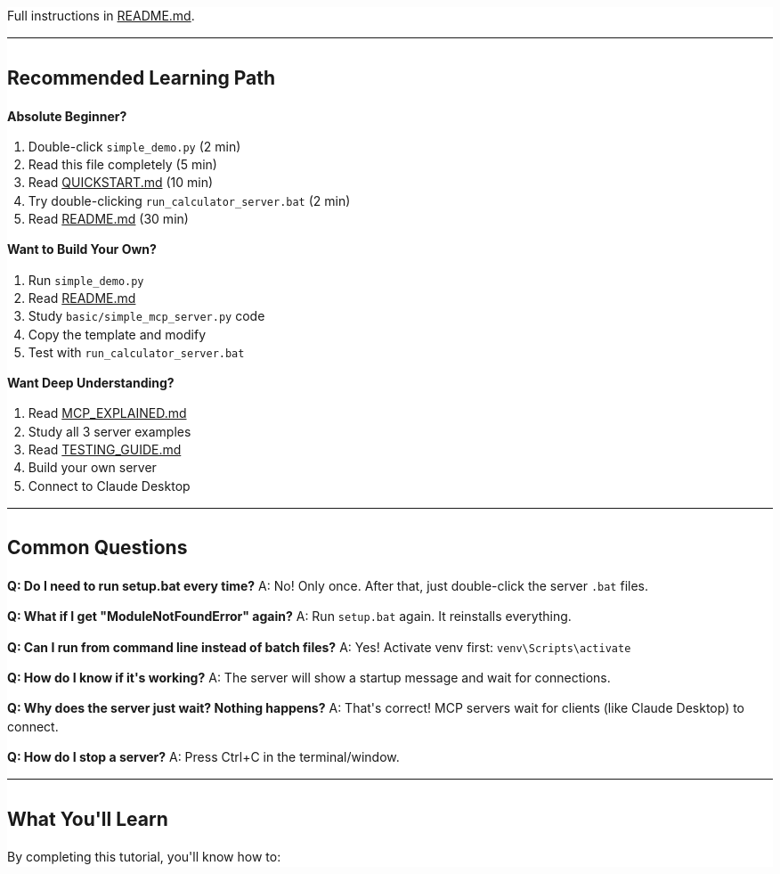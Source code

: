 Full instructions in [README.md](README.md).

---

## Recommended Learning Path

**Absolute Beginner?**
1. Double-click `simple_demo.py` (2 min)
2. Read this file completely (5 min)
3. Read [QUICKSTART.md](QUICKSTART.md) (10 min)
4. Try double-clicking `run_calculator_server.bat` (2 min)
5. Read [README.md](README.md) (30 min)

**Want to Build Your Own?**
1. Run `simple_demo.py`
2. Read [README.md](README.md)
3. Study `basic/simple_mcp_server.py` code
4. Copy the template and modify
5. Test with `run_calculator_server.bat`

**Want Deep Understanding?**
1. Read [MCP_EXPLAINED.md](MCP_EXPLAINED.md)
2. Study all 3 server examples
3. Read [TESTING_GUIDE.md](TESTING_GUIDE.md)
4. Build your own server
5. Connect to Claude Desktop

---

## Common Questions

**Q: Do I need to run setup.bat every time?**
A: No! Only once. After that, just double-click the server `.bat` files.

**Q: What if I get "ModuleNotFoundError" again?**
A: Run `setup.bat` again. It reinstalls everything.

**Q: Can I run from command line instead of batch files?**
A: Yes! Activate venv first: `venv\Scripts\activate`

**Q: How do I know if it's working?**
A: The server will show a startup message and wait for connections.

**Q: Why does the server just wait? Nothing happens?**
A: That's correct! MCP servers wait for clients (like Claude Desktop) to connect.

**Q: How do I stop a server?**
A: Press Ctrl+C in the terminal/window.

---

## What You'll Learn

By completing this tutorial, you'll know how to:
